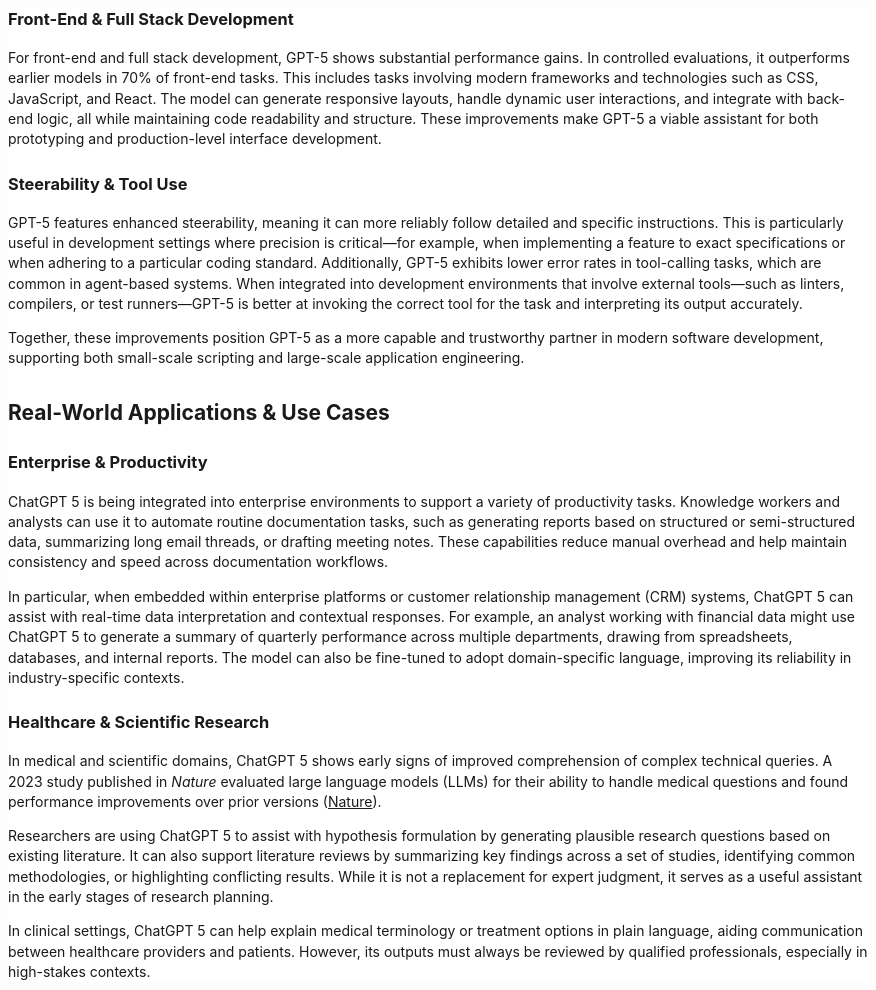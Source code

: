 ### Front-End & Full Stack Development

For front-end and full stack development, GPT-5 shows substantial performance gains. In controlled evaluations, it outperforms earlier models in 70% of front-end tasks. This includes tasks involving modern frameworks and technologies such as CSS, JavaScript, and React. The model can generate responsive layouts, handle dynamic user interactions, and integrate with back-end logic, all while maintaining code readability and structure. These improvements make GPT-5 a viable assistant for both prototyping and production-level interface development.

### Steerability & Tool Use

GPT-5 features enhanced steerability, meaning it can more reliably follow detailed and specific instructions. This is particularly useful in development settings where precision is critical—for example, when implementing a feature to exact specifications or when adhering to a particular coding standard. Additionally, GPT-5 exhibits lower error rates in tool-calling tasks, which are common in agent-based systems. When integrated into development environments that involve external tools—such as linters, compilers, or test runners—GPT-5 is better at invoking the correct tool for the task and interpreting its output accurately.

Together, these improvements position GPT-5 as a more capable and trustworthy partner in modern software development, supporting both small-scale scripting and large-scale application engineering.

## Real-World Applications & Use Cases

### Enterprise & Productivity

ChatGPT 5 is being integrated into enterprise environments to support a variety of productivity tasks. Knowledge workers and analysts can use it to automate routine documentation tasks, such as generating reports based on structured or semi-structured data, summarizing long email threads, or drafting meeting notes. These capabilities reduce manual overhead and help maintain consistency and speed across documentation workflows.

In particular, when embedded within enterprise platforms or customer relationship management (CRM) systems, ChatGPT 5 can assist with real-time data interpretation and contextual responses. For example, an analyst working with financial data might use ChatGPT 5 to generate a summary of quarterly performance across multiple departments, drawing from spreadsheets, databases, and internal reports. The model can also be fine-tuned to adopt domain-specific language, improving its reliability in industry-specific contexts.

### Healthcare & Scientific Research

In medical and scientific domains, ChatGPT 5 shows early signs of improved comprehension of complex technical queries. A 2023 study published in _Nature_ evaluated large language models (LLMs) for their ability to handle medical questions and found performance improvements over prior versions ([Nature](https://www.nature.com/articles/s41598-023-45644-9)).

Researchers are using ChatGPT 5 to assist with hypothesis formulation by generating plausible research questions based on existing literature. It can also support literature reviews by summarizing key findings across a set of studies, identifying common methodologies, or highlighting conflicting results. While it is not a replacement for expert judgment, it serves as a useful assistant in the early stages of research planning.

In clinical settings, ChatGPT 5 can help explain medical terminology or treatment options in plain language, aiding communication between healthcare providers and patients. However, its outputs must always be reviewed by qualified professionals, especially in high-stakes contexts.
